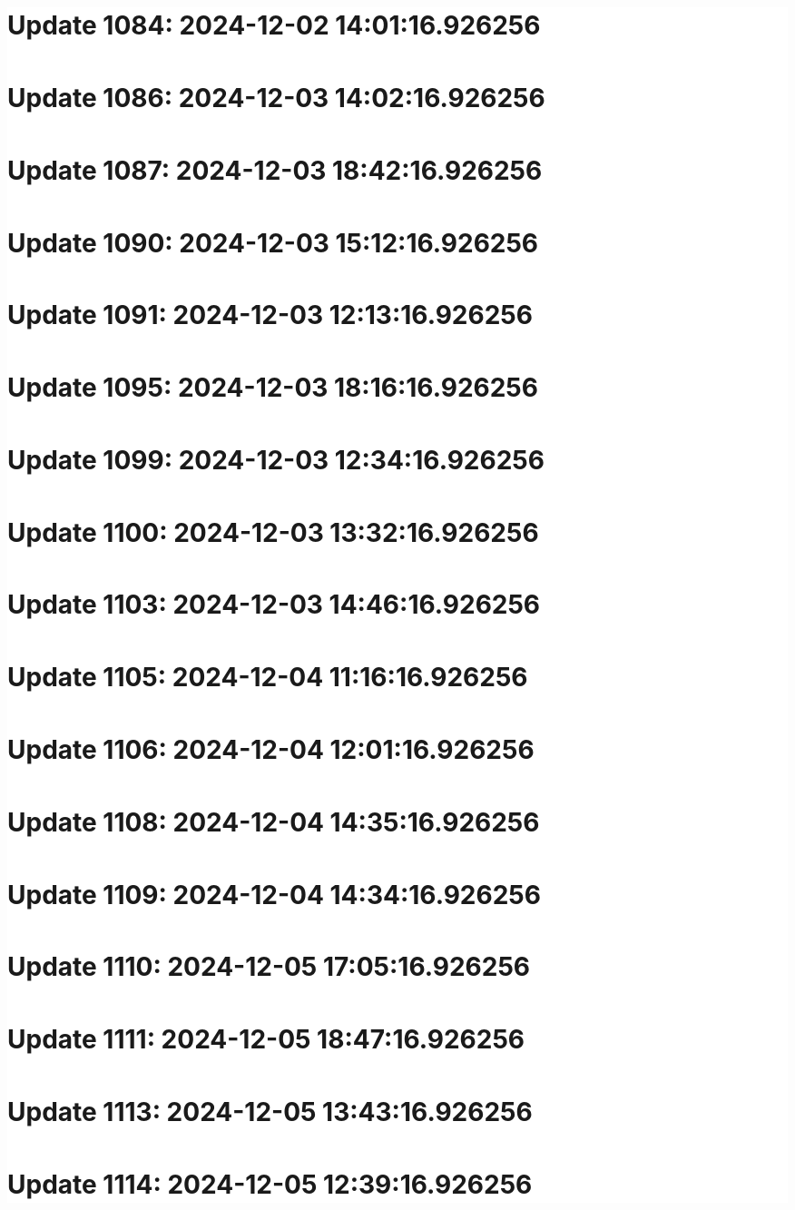 # Update 1084: 2024-12-02 14:01:16.926256

# Update 1086: 2024-12-03 14:02:16.926256

# Update 1087: 2024-12-03 18:42:16.926256

# Update 1090: 2024-12-03 15:12:16.926256

# Update 1091: 2024-12-03 12:13:16.926256

# Update 1095: 2024-12-03 18:16:16.926256

# Update 1099: 2024-12-03 12:34:16.926256

# Update 1100: 2024-12-03 13:32:16.926256

# Update 1103: 2024-12-03 14:46:16.926256

# Update 1105: 2024-12-04 11:16:16.926256

# Update 1106: 2024-12-04 12:01:16.926256

# Update 1108: 2024-12-04 14:35:16.926256

# Update 1109: 2024-12-04 14:34:16.926256

# Update 1110: 2024-12-05 17:05:16.926256

# Update 1111: 2024-12-05 18:47:16.926256

# Update 1113: 2024-12-05 13:43:16.926256

# Update 1114: 2024-12-05 12:39:16.926256
